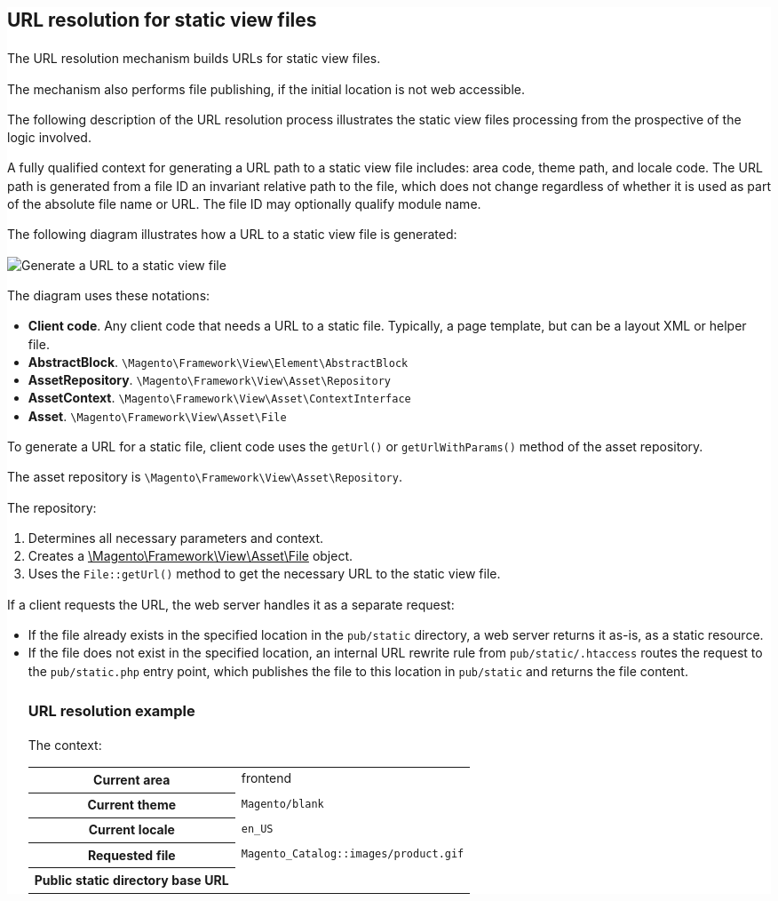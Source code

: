    </tbody>
</table>

<h2 id="static-view-files-url-resolution">URL resolution for static view files</h2>
<p>The URL resolution mechanism builds URLs for static view files.</p>
<p>The mechanism also performs file publishing, if the initial location is not web accessible.</p>
<p>The following description of the URL resolution process illustrates the static view files processing from the prospective of the logic involved.</p>
<p>A fully qualified context for generating a URL path to a static view file includes: area code, theme path, and locale code. The URL path is generated from a file ID an invariant relative path to the file, which does not change regardless of whether it is used as part of the absolute file name or URL. The file ID may optionally qualify module name.</p>
<p>The following diagram illustrates how a URL to a static view file is generated:</p>
<p><img src="{{ site.baseurl }}common/images/va_10.png" alt="Generate a URL to a static view file"></p>
<p>The diagram uses these notations:</p>
<ul>
   <li><b>Client code</b>. Any client code that needs a URL to a static file.
   Typically, a page template, but can be a layout XML or helper file.</li>
   <li><b>AbstractBlock</b>. <code>\Magento\Framework\View\Element\AbstractBlock</code></li>
   <li><b>AssetRepository</b>. <code>\Magento\Framework\View\Asset\Repository</code></li>
   <li><b>AssetContext</b>. <code>\Magento\Framework\View\Asset\ContextInterface</code></li>
   <li><b>Asset</b>. <code>\Magento\Framework\View\Asset\File</code></li>
</ul>
<p>To generate a URL for a static file, client code uses the <code>getUrl()</code> or <code>getUrlWithParams()</code> method of the asset repository.</p>
<p>The asset repository is <code>\Magento\Framework\View\Asset\Repository</code>.</p>
<p>The repository:</p>
<ol>
   <li>Determines all necessary parameters and context.</li>
   <li>Creates a <a href="{{ site.mage2000url }}lib/internal/Magento/Framework/View/Asset/Repository.php" target="_blank">\Magento\Framework\View\Asset\File</a> object.</li>
   <li>Uses the <code>File::getUrl()</code> method to get the necessary URL to the static view file.</li>
</ol>
<p>If a client requests the URL, the web server handles it as a separate request:</p>
<ul>
<li>If the file already exists in the specified location in the <code>pub/static</code> directory, a web server returns it as-is, as a static resource.</li>
<li>If the file does not exist in the specified location, an internal URL rewrite rule from <code>pub/static/.htaccess</code> routes the request to the <code>pub/static.php</code> entry point, which publishes the file to this location in <code>pub/static</code> and returns the file content.</li>
<h3 id="example-url-resolution">URL resolution example</h3>
<p>The context:</p>

<table>
   <tbody>
      <tr>
         <th>Current area</th>
         <td>frontend</td>
      </tr>
      <tr>
         <th>Current theme</th>
         <td><code>Magento/blank</code></td>
      </tr>
      <tr>
         <th>Current locale</th>
         <td><code>en_US</code></td>
      </tr>
      <tr>
         <th>Requested file</th>
         <td><code>Magento_Catalog::images/product.gif</code></td>
      </tr>
      <tr>
         <th>Public static directory base URL</th>